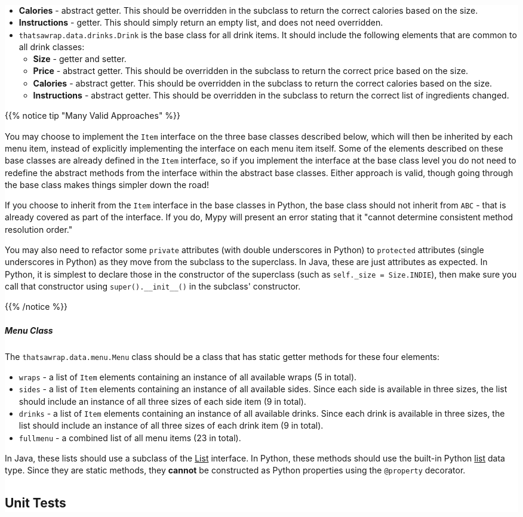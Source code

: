   * **Calories** - abstract getter. This should be overridden in the subclass to return the correct calories based on the size.
  * **Instructions** - getter. This should simply return an empty list, and does not need overridden.
* `thatsawrap.data.drinks.Drink` is the base class for all drink items. It should include the following elements that are common to all drink classes:
  * **Size** - getter and setter.
  * **Price** - abstract getter. This should be overridden in the subclass to return the correct price based on the size.
  * **Calories** - abstract getter. This should be overridden in the subclass to return the correct calories based on the size.
  * **Instructions** - abstract getter. This should be overridden in the subclass to return the correct list of ingredients changed. 

{{% notice tip "Many Valid Approaches" %}}

You may choose to implement the `Item` interface on the three base classes described below, which will then be inherited by each menu item, instead of explicitly implementing the interface on each menu item itself. Some of the elements described on these base classes are already defined in the `Item` interface, so if you implement the interface at the base class level you do not need to redefine the abstract methods from the interface within the abstract base classes. Either approach is valid, though going through the base class makes things simpler down the road!

If you choose to inherit from the `Item` interface in the base classes in Python, the base class should not inherit from `ABC` - that is already covered as part of the interface. If you do, Mypy will present an error stating that it "cannot determine consistent method resolution order."

You may also need to refactor some `private` attributes (with double underscores in Python) to `protected` attributes (single underscores in Python) as they move from the subclass to the superclass. In Java, these are just attributes as expected. In Python, it is simplest to declare those in the constructor of the superclass (such as `self._size = Size.INDIE`), then make sure you call that constructor using `super().__init__()` in the subclass' constructor.

{{% /notice %}}

##### Menu Class

The `thatsawrap.data.menu.Menu` class should be a class that has static getter methods for these four elements:

* `wraps` - a list of `Item` elements containing an instance of all available wraps (5 in total).
* `sides` - a list of `Item` elements containing an instance of all available sides. Since each side is available in three sizes, the list should include an instance of all three sizes of each side item (9 in total).
* `drinks` - a list of `Item` elements containing an instance of all available drinks. Since each drink is available in three sizes, the list should include an instance of all three sizes of each drink item (9 in total).
* `fullmenu` - a combined list of all menu items (23 in total).

In Java, these lists should use a subclass of the [List](https://docs.oracle.com/javase/8/docs/api/java/util/List.html) interface. In Python, these methods should use the built-in Python [list](https://docs.python.org/3/library/stdtypes.html#list) data type. Since they are static methods, they **cannot** be constructed as Python properties using the `@property` decorator.

## Unit Tests
